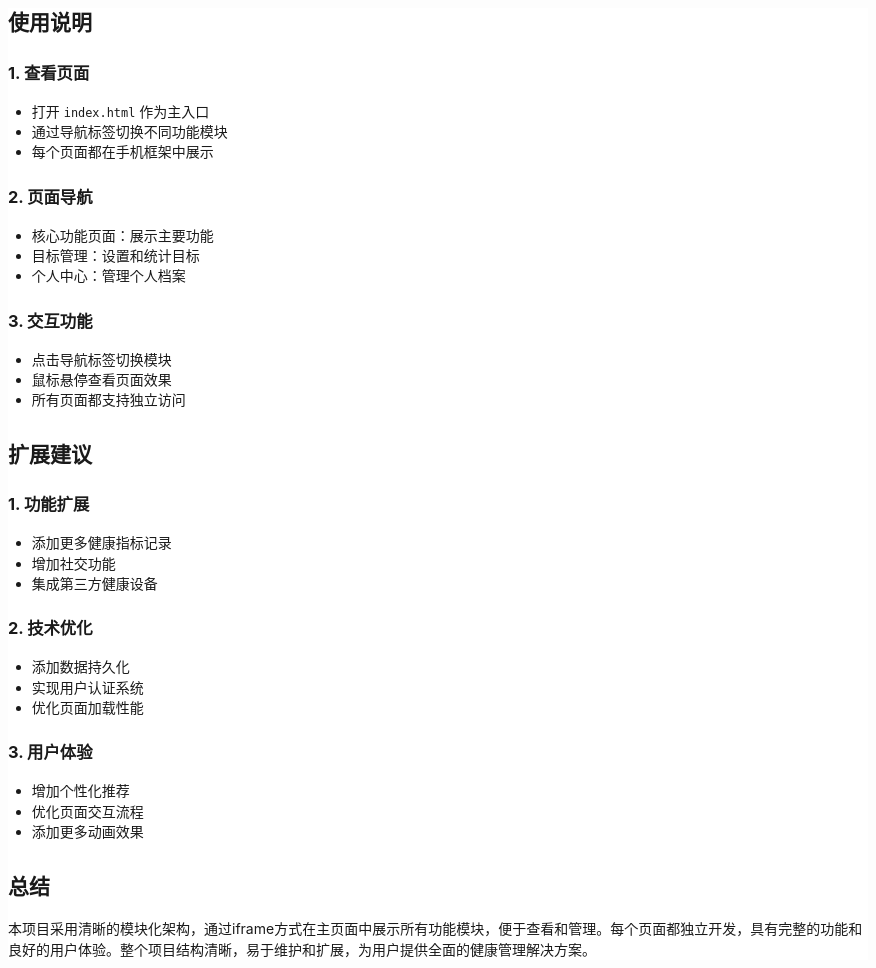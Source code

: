 ## 使用说明

### 1. 查看页面
- 打开 `index.html` 作为主入口
- 通过导航标签切换不同功能模块
- 每个页面都在手机框架中展示

### 2. 页面导航
- 核心功能页面：展示主要功能
- 目标管理：设置和统计目标
- 个人中心：管理个人档案

### 3. 交互功能
- 点击导航标签切换模块
- 鼠标悬停查看页面效果
- 所有页面都支持独立访问

## 扩展建议

### 1. 功能扩展
- 添加更多健康指标记录
- 增加社交功能
- 集成第三方健康设备

### 2. 技术优化
- 添加数据持久化
- 实现用户认证系统
- 优化页面加载性能

### 3. 用户体验
- 增加个性化推荐
- 优化页面交互流程
- 添加更多动画效果

## 总结

本项目采用清晰的模块化架构，通过iframe方式在主页面中展示所有功能模块，便于查看和管理。每个页面都独立开发，具有完整的功能和良好的用户体验。整个项目结构清晰，易于维护和扩展，为用户提供全面的健康管理解决方案。 